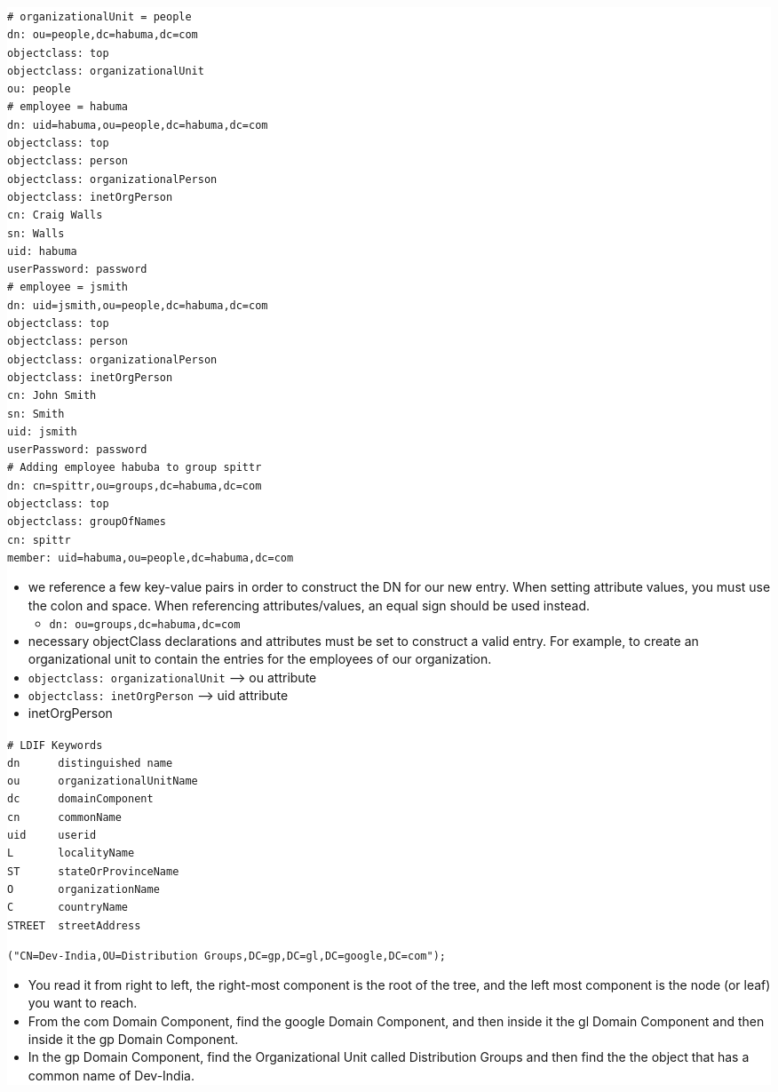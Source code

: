 ```properties
# organizationalUnit = people
dn: ou=people,dc=habuma,dc=com
objectclass: top
objectclass: organizationalUnit
ou: people
# employee = habuma
dn: uid=habuma,ou=people,dc=habuma,dc=com
objectclass: top
objectclass: person
objectclass: organizationalPerson
objectclass: inetOrgPerson
cn: Craig Walls
sn: Walls
uid: habuma
userPassword: password
# employee = jsmith
dn: uid=jsmith,ou=people,dc=habuma,dc=com
objectclass: top
objectclass: person
objectclass: organizationalPerson
objectclass: inetOrgPerson
cn: John Smith
sn: Smith
uid: jsmith
userPassword: password
# Adding employee habuba to group spittr
dn: cn=spittr,ou=groups,dc=habuma,dc=com
objectclass: top
objectclass: groupOfNames
cn: spittr
member: uid=habuma,ou=people,dc=habuma,dc=com
```
- we reference a few key-value pairs in order to construct the DN for our new entry. When setting attribute values, you must use the colon and space. When referencing attributes/values, an equal sign should be used instead.
    - `dn: ou=groups,dc=habuma,dc=com`
- necessary objectClass declarations and attributes must be set to construct a valid entry. For example, to create an organizational unit to contain the entries for the employees of our organization.
- `objectclass: organizationalUnit` --> ou attribute
- `objectclass: inetOrgPerson` --> uid attribute
- inetOrgPerson

```properties
# LDIF Keywords
dn      distinguished name
ou      organizationalUnitName
dc      domainComponent
cn      commonName
uid     userid
L       localityName
ST      stateOrProvinceName
O       organizationName
C       countryName
STREET  streetAddress
```
```
("CN=Dev-India,OU=Distribution Groups,DC=gp,DC=gl,DC=google,DC=com");
```
- You read it from right to left, the right-most component is the root of the tree, and the left most component is the node (or leaf) you want to reach.
- From the com Domain Component, find the google Domain Component, and then inside it the gl Domain Component and then inside it the gp Domain Component.
- In the gp Domain Component, find the Organizational Unit called Distribution Groups and then find the the object that has a common name of Dev-India.
